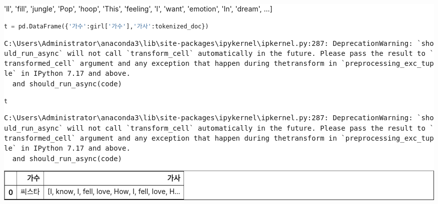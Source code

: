  'll',
 'fill',
 'jungle',
 'Pop',
 'hoop',
 'This',
 'feeling',
 'I',
 'want',
 'emotion',
 'In',
 'dream',
 ...]
</pre>

```python
t = pd.DataFrame({'가수':girl['가수'],'가사':tokenized_doc})
```

<pre>
C:\Users\Administrator\anaconda3\lib\site-packages\ipykernel\ipkernel.py:287: DeprecationWarning: `should_run_async` will not call `transform_cell` automatically in the future. Please pass the result to `transformed_cell` argument and any exception that happen during thetransform in `preprocessing_exc_tuple` in IPython 7.17 and above.
  and should_run_async(code)
</pre>

```python
t
```

<pre>
C:\Users\Administrator\anaconda3\lib\site-packages\ipykernel\ipkernel.py:287: DeprecationWarning: `should_run_async` will not call `transform_cell` automatically in the future. Please pass the result to `transformed_cell` argument and any exception that happen during thetransform in `preprocessing_exc_tuple` in IPython 7.17 and above.
  and should_run_async(code)
</pre>
<div>
<style scoped>
    .dataframe tbody tr th:only-of-type {
        vertical-align: middle;
    }

    .dataframe tbody tr th {
        vertical-align: top;
    }

    .dataframe thead th {
        text-align: right;
    }
</style>
<table border="1" class="dataframe">
  <thead>
    <tr style="text-align: right;">
      <th></th>
      <th>가수</th>
      <th>가사</th>
    </tr>
  </thead>
  <tbody>
    <tr>
      <th>0</th>
      <td>씨스타</td>
      <td>[I, know, I, fell, love, How, I, fell, love, H...</td>
    </tr>
    <tr>